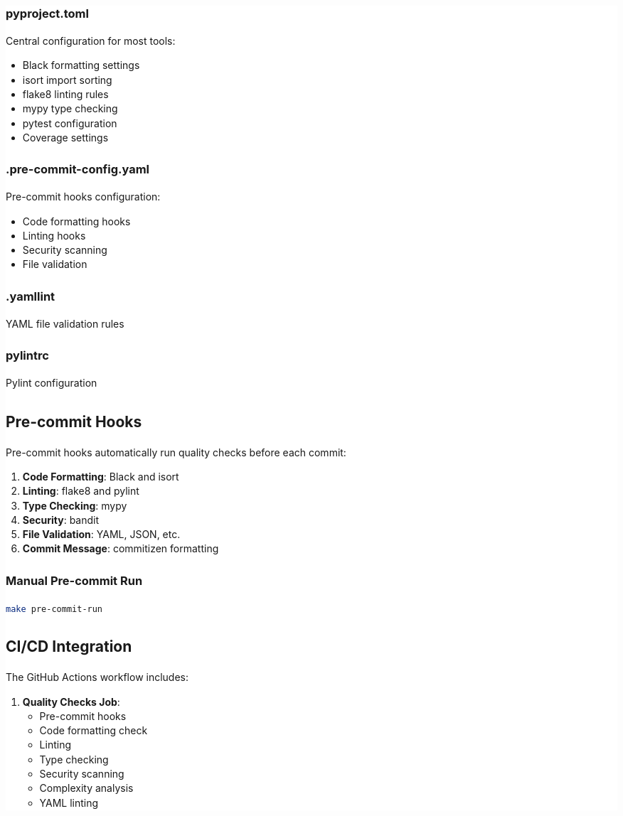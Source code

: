 ### pyproject.toml
Central configuration for most tools:
- Black formatting settings
- isort import sorting
- flake8 linting rules
- mypy type checking
- pytest configuration
- Coverage settings

### .pre-commit-config.yaml
Pre-commit hooks configuration:
- Code formatting hooks
- Linting hooks
- Security scanning
- File validation

### .yamllint
YAML file validation rules

### pylintrc
Pylint configuration

## Pre-commit Hooks

Pre-commit hooks automatically run quality checks before each commit:

1. **Code Formatting**: Black and isort
2. **Linting**: flake8 and pylint
3. **Type Checking**: mypy
4. **Security**: bandit
5. **File Validation**: YAML, JSON, etc.
6. **Commit Message**: commitizen formatting

### Manual Pre-commit Run
```bash
make pre-commit-run
```

## CI/CD Integration

The GitHub Actions workflow includes:

1. **Quality Checks Job**:
   - Pre-commit hooks
   - Code formatting check
   - Linting
   - Type checking
   - Security scanning
   - Complexity analysis
   - YAML linting
